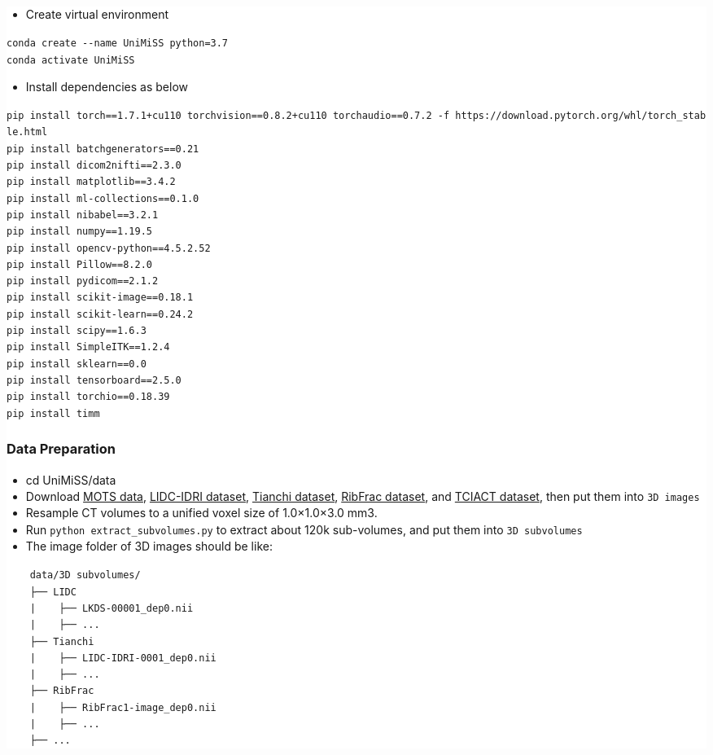 * Create virtual environment
```
conda create --name UniMiSS python=3.7
conda activate UniMiSS
```

* Install dependencies as below
  
```
pip install torch==1.7.1+cu110 torchvision==0.8.2+cu110 torchaudio==0.7.2 -f https://download.pytorch.org/whl/torch_stable.html
pip install batchgenerators==0.21
pip install dicom2nifti==2.3.0
pip install matplotlib==3.4.2
pip install ml-collections==0.1.0
pip install nibabel==3.2.1
pip install numpy==1.19.5
pip install opencv-python==4.5.2.52
pip install Pillow==8.2.0
pip install pydicom==2.1.2
pip install scikit-image==0.18.1
pip install scikit-learn==0.24.2
pip install scipy==1.6.3
pip install SimpleITK==1.2.4
pip install sklearn==0.0
pip install tensorboard==2.5.0
pip install torchio==0.18.39
pip install timm
```

### Data Preparation
* cd UniMiSS/data
* Download [MOTS data](https://www.synapse.org/#!Synapse:syn3193805/wiki/217789), [LIDC-IDRI dataset](https://wiki.cancerimagingarchive.net/display/Public/LIDC-IDRI), [Tianchi dataset](https://tianchi.aliyun.com/competition/entrance/231601/information?from=oldUrl), [RibFrac dataset](https://ribfrac.grand-challenge.org/), and [TCIACT dataset](https://doi.org/10.7937/TCIA.2020.GQRY-NC81), then put them into `3D images`
* Resample CT volumes to a unified voxel size of 1.0×1.0×3.0 mm3.
* Run `python extract_subvolumes.py` to extract about 120k sub-volumes, and put them into `3D subvolumes`
* The image folder of 3D images should be like:

```.python
    data/3D subvolumes/
    ├── LIDC
    |    ├── LKDS-00001_dep0.nii
    |    ├── ...
    ├── Tianchi
    |    ├── LIDC-IDRI-0001_dep0.nii
    |    ├── ...
    ├── RibFrac
    |    ├── RibFrac1-image_dep0.nii
    |    ├── ...
    ├── ...
```
